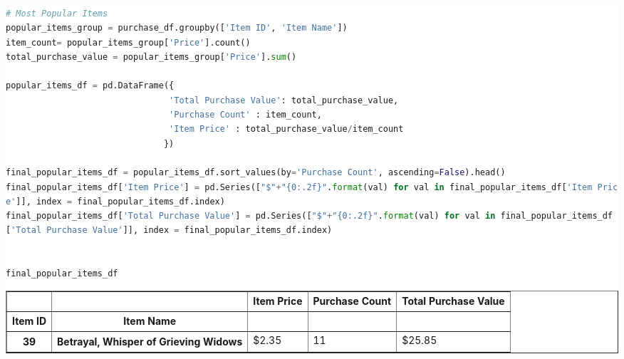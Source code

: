 



```python
# Most Popular Items
popular_items_group = purchase_df.groupby(['Item ID', 'Item Name'])
item_count= popular_items_group['Price'].count()
total_purchase_value = popular_items_group['Price'].sum()

popular_items_df = pd.DataFrame({
                                'Total Purchase Value': total_purchase_value,
                                'Purchase Count' : item_count,
                                'Item Price' : total_purchase_value/item_count
                               })

final_popular_items_df = popular_items_df.sort_values(by='Purchase Count', ascending=False).head()
final_popular_items_df['Item Price'] = pd.Series(["$"+"{0:.2f}".format(val) for val in final_popular_items_df['Item Price']], index = final_popular_items_df.index)
final_popular_items_df['Total Purchase Value'] = pd.Series(["$"+"{0:.2f}".format(val) for val in final_popular_items_df['Total Purchase Value']], index = final_popular_items_df.index)


final_popular_items_df

```




<div>
<style>
    .dataframe thead tr:only-child th {
        text-align: right;
    }

    .dataframe thead th {
        text-align: left;
    }

    .dataframe tbody tr th {
        vertical-align: top;
    }
</style>
<table border="1" class="dataframe">
  <thead>
    <tr style="text-align: right;">
      <th></th>
      <th></th>
      <th>Item Price</th>
      <th>Purchase Count</th>
      <th>Total Purchase Value</th>
    </tr>
    <tr>
      <th>Item ID</th>
      <th>Item Name</th>
      <th></th>
      <th></th>
      <th></th>
    </tr>
  </thead>
  <tbody>
    <tr>
      <th>39</th>
      <th>Betrayal, Whisper of Grieving Widows</th>
      <td>$2.35</td>
      <td>11</td>
      <td>$25.85</td>